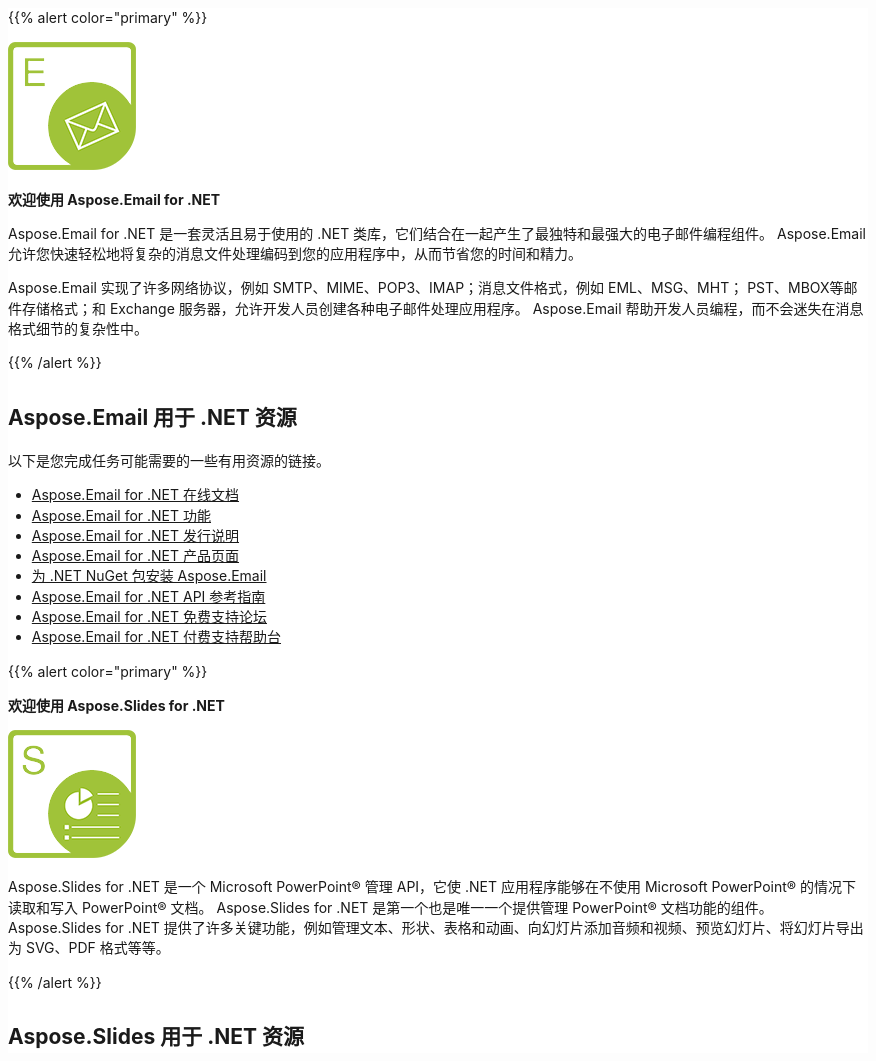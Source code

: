 {{% alert color="primary" %}} 

![Aspose.Email for .NET](aspose-email-net.png)

**欢迎使用 Aspose.Email for .NET**

Aspose.Email for .NET 是一套灵活且易于使用的 .NET 类库，它们结合在一起产生了最独特和最强大的电子邮件编程组件。 Aspose.Email 允许您快速轻松地将复杂的消息文件处理编码到您的应用程序中，从而节省您的时间和精力。

Aspose.Email 实现了许多网络协议，例如 SMTP、MIME、POP3、IMAP；消息文件格式，例如 EML、MSG、MHT； PST、MBOX等邮件存储格式；和 Exchange 服务器，允许开发人员创建各种电子邮件处理应用程序。 Aspose.Email 帮助开发人员编程，而不会迷失在消息格式细节的复杂性中。

{{% /alert %}} 

## **Aspose.Email 用于 .NET 资源**

以下是您完成任务可能需要的一些有用资源的链接。

- [Aspose.Email for .NET 在线文档](https://docs.aspose.com/email/net/)
- [Aspose.Email for .NET 功能](https://docs.aspose.com/email/net/features-overview)
- [Aspose.Email for .NET 发行说明](https://docs.aspose.com/email/net/release-notes/)
- [Aspose.Email for .NET 产品页面](https://products.aspose.com/email/net)
- [为 .NET NuGet 包安装 Aspose.Email](https://www.nuget.org/packages/Aspose.Email/)
- [Aspose.Email for .NET API 参考指南](https://apireference.aspose.com/net/email)
- [Aspose.Email for .NET 免费支持论坛](https://forum.aspose.com/c/email)
- [Aspose.Email for .NET 付费支持帮助台](https://helpdesk.aspose.com/)

{{% alert color="primary" %}} 

**欢迎使用 Aspose.Slides for .NET**

![Aspose.Slides for .NET](aspose-slides-net.png)

Aspose.Slides for .NET 是一个 Microsoft PowerPoint® 管理 API，它使 .NET 应用程序能够在不使用 Microsoft PowerPoint® 的情况下读取和写入 PowerPoint® 文档。 Aspose.Slides for .NET 是第一个也是唯一一个提供管理 PowerPoint® 文档功能的组件。 Aspose.Slides for .NET 提供了许多关键功能，例如管理文本、形状、表格和动画、向幻灯片添加音频和视频、预览幻灯片、将幻灯片导出为 SVG、PDF 格式等等。

{{% /alert %}} 

## **Aspose.Slides 用于 .NET 资源**
